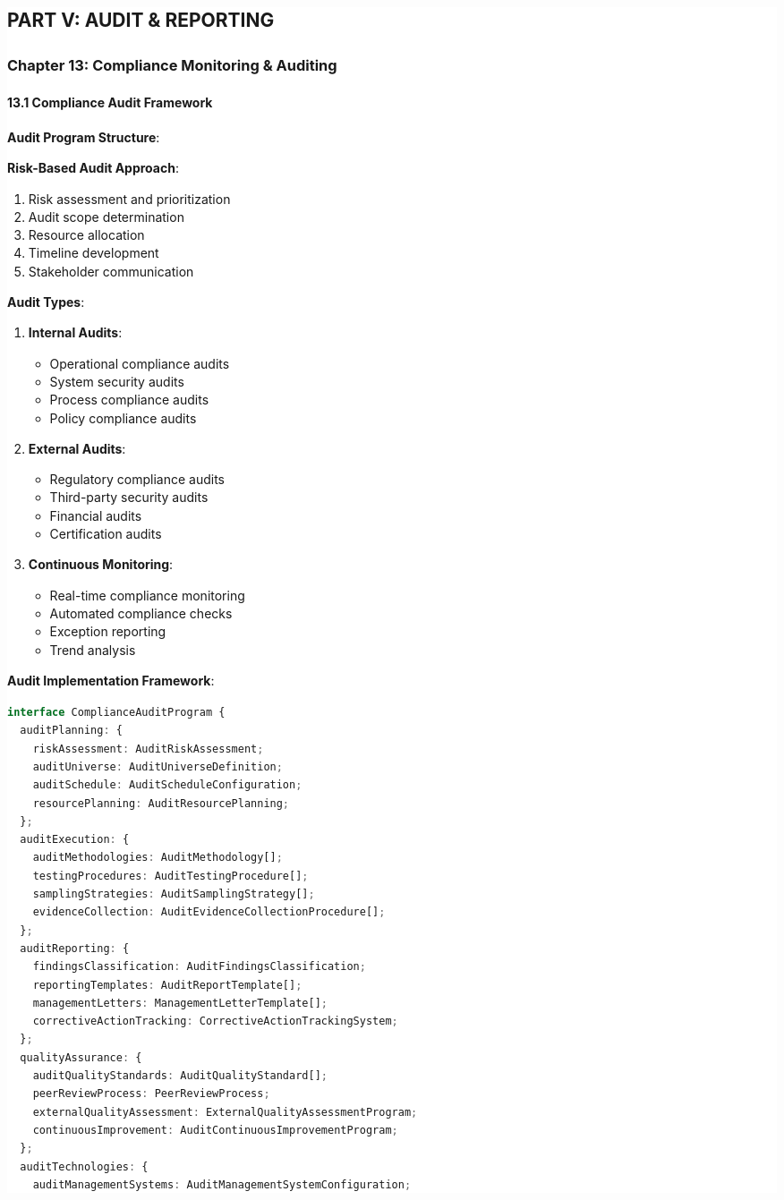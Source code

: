 
## PART V: AUDIT & REPORTING

### Chapter 13: Compliance Monitoring & Auditing

#### 13.1 Compliance Audit Framework

**Audit Program Structure**:

**Risk-Based Audit Approach**:
1. Risk assessment and prioritization
2. Audit scope determination
3. Resource allocation
4. Timeline development
5. Stakeholder communication

**Audit Types**:

1. **Internal Audits**:
   - Operational compliance audits
   - System security audits
   - Process compliance audits
   - Policy compliance audits

2. **External Audits**:
   - Regulatory compliance audits
   - Third-party security audits
   - Financial audits
   - Certification audits

3. **Continuous Monitoring**:
   - Real-time compliance monitoring
   - Automated compliance checks
   - Exception reporting
   - Trend analysis

**Audit Implementation Framework**:

```typescript
interface ComplianceAuditProgram {
  auditPlanning: {
    riskAssessment: AuditRiskAssessment;
    auditUniverse: AuditUniverseDefinition;
    auditSchedule: AuditScheduleConfiguration;
    resourcePlanning: AuditResourcePlanning;
  };
  auditExecution: {
    auditMethodologies: AuditMethodology[];
    testingProcedures: AuditTestingProcedure[];
    samplingStrategies: AuditSamplingStrategy[];
    evidenceCollection: AuditEvidenceCollectionProcedure[];
  };
  auditReporting: {
    findingsClassification: AuditFindingsClassification;
    reportingTemplates: AuditReportTemplate[];
    managementLetters: ManagementLetterTemplate[];
    correctiveActionTracking: CorrectiveActionTrackingSystem;
  };
  qualityAssurance: {
    auditQualityStandards: AuditQualityStandard[];
    peerReviewProcess: PeerReviewProcess;
    externalQualityAssessment: ExternalQualityAssessmentProgram;
    continuousImprovement: AuditContinuousImprovementProgram;
  };
  auditTechnologies: {
    auditManagementSystems: AuditManagementSystemConfiguration;
```